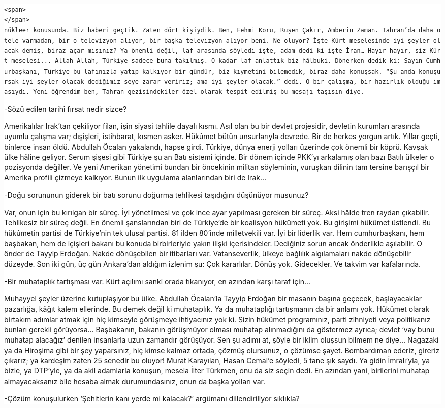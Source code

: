     <span>
    </span>
    nükleer konusunda. Biz haberi geçtik. Zaten dört kişiydik. Ben, Fehmi Koru, Ruşen Çakır, Amberin Zaman. Tahran’da daha otele varmadan, bir o televizyon alıyor, bir başka televizyon alıyor beni. Ne oluyor? İşte Kürt meselesinde iyi şeyler olacak demiş, biraz açar mısınız? Ya önemli değil, laf arasında söyledi işte, adam dedi ki işte İran… Hayır hayır, siz Kürt meselesi... Allah Allah, Türkiye sadece buna takılmış. O kadar laf anlattık biz hâlbuki. Dönerken dedik ki: Sayın Cumhurbaşkanı, Türkiye bu lafınızla yatıp kalkıyor bir gündür, biz kıymetini bilemedik, biraz daha konuşsak. “Şu anda konuşursak iyi şeyler olacak dediğimiz şeye zarar veririz; ama iyi şeyler olacak.” dedi. O bir çalışma, bir hazırlık olduğu imasıydı. Yeni öğrendim ben, Tahran gezisindekiler özel olarak tespit edilmiş bu mesajı taşısın diye.
   </p>
   <p class="MsoNormal">
    -Sözü edilen tarihî fırsat nedir sizce?
   </p>
   <p class="MsoNormal">
    Amerikalılar Irak’tan çekiliyor filan, işin siyasi tahlile dayalı kısmı. Asıl olan bu bir devlet projesidir, devletin kurumları arasında uyumlu çalışma var; dışişleri, istihbarat, kısmen asker. Hükûmet bütün unsurlarıyla devrede. Bir de herkes yorgun artık. Yıllar geçti, binlerce insan öldü. Abdullah Öcalan yakalandı, hapse girdi. Türkiye, dünya enerji yolları üzerinde çok önemli bir köprü. Kavşak ülke hâline geliyor. Serum şişesi gibi Türkiye şu an Batı sistemi içinde. Bir dönem içinde PKK’yı arkalamış olan bazı Batılı ülkeler o pozisyonda değiller. Ve yeni Amerikan yönetimi bundan bir öncekinin militan söyleminin, vuruşkan dilinin tam tersine barışçıl bir Amerika profili çizmeye kalkıyor. Bunun ilk uygulama alanlarından biri de Irak…
   </p>
   <p class="MsoNormal">
    -Doğu sorununun giderek bir batı sorunu doğurma tehlikesi taşıdığını düşünüyor musunuz?
   </p>
   <p class="MsoNormal">
    Var, onun için bu kırılgan bir süreç. İyi yönetilmesi ve çok ince ayar yapılması gereken bir süreç. Aksi hâlde tren raydan çıkabilir. Tehlikesiz bir süreç değil. En önemli şanslarından biri de Türkiye’de bir koalisyon hükûmeti yok. Bu girişimi hükûmet üstlendi. Bu hükûmetin partisi de Türkiye’nin tek ulusal partisi. 81 ilden 80’inde milletvekili var. İyi bir liderlik var. Hem cumhurbaşkanı, hem başbakan, hem de içişleri bakanı bu konuda birbirleriyle yakın ilişki içerisindeler. Dediğiniz sorun ancak önderlikle aşılabilir. O önder de Tayyip Erdoğan. Nakde dönüşebilen bir itibarları var. Vatanseverlik, ülkeye bağlılık algılamaları nakde dönüşebilir düzeyde. Son iki gün, üç gün Ankara’dan aldığım izlenim şu: Çok kararlılar. Dönüş yok. Gidecekler. Ve takvim var kafalarında.
   </p>
   <p class="MsoNormal">
    -Bir muhataplık tartışması var. Kürt açılımı sanki orada tıkanıyor, en azından karşı taraf için...
   </p>
   <p class="MsoNormal">
    Muhayyel şeyler üzerine kutuplaşıyor bu ülke. Abdullah Öcalan’la Tayyip Erdoğan bir masanın başına geçecek, başlayacaklar pazarlığa, kâğıt kalem ellerinde. Bu demek değil ki muhataplık. Ya da muhataplığı tartışmanın da bir anlamı yok. Hükûmet olarak birtakım adımlar atmak için hiç kimseyle görüşmeye ihtiyacınız yok ki. Sizin hükümet programınız, parti zihniyeti veya politikanız bunları gerekli görüyorsa… Başbakanın, bakanın görüşmüyor olması muhatap alınmadığını da göstermez ayrıca; devlet ‘vay bunu muhatap alacağız’ denilen insanlarla uzun zamandır görüşüyor. Sen şu adımı at, şöyle bir iklim oluşsun bilmem ne diye… Nagazaki ya da Hiroşima gibi bir şey yaparsınız, hiç kimse kalmaz ortada, çözmüş olursunuz, o çözümse şayet. Bombardıman ederiz, gireriz çıkarız; ya kardeşim zaten 25 senedir bu oluyor!
    <span>
    </span>
    Murat Karayılan, Hasan Cemal’e söyledi, 5 tane şık saydı. Ya gidin İmralı’yla, ya bizle, ya DTP’yle,
    <span>
    </span>
    ya da akil adamlarla konuşun, mesela İlter Türkmen, onu da siz seçin dedi. En azından yani, birilerini muhatap almayacaksanız bile hesaba almak durumundasınız, onun da başka yolları var.
   </p>
   <p class="MsoNormal">
    -Çözüm konuşulurken ‘Şehitlerin kanı yerde mi kalacak?’ argümanı dillendiriliyor sıklıkla?
   </p>
   <p class="MsoNormal">